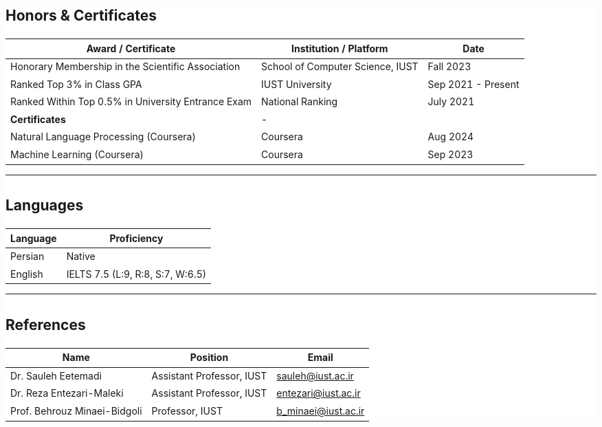 
## Honors & Certificates

| **Award / Certificate**                             | **Institution / Platform**          | **Date** |
|-----------------------------------------------------|-------------------------------------|----------|
| Honorary Membership in the Scientific Association   | School of Computer Science, IUST    | Fall 2023 |
| Ranked Top 3% in Class GPA                          | IUST University                    | Sep 2021 - Present |
| Ranked Within Top 0.5% in University Entrance Exam   | National Ranking                    | July 2021 |
| **Certificates**                                    | -                                  |          |
| Natural Language Processing (Coursera)              | Coursera                            | Aug 2024 |
| Machine Learning (Coursera)                         | Coursera                            | Sep 2023 |

---

## Languages

| **Language** | **Proficiency** |
|--------------|-----------------|
| Persian      | Native          |
| English      | IELTS 7.5 (L:9, R:8, S:7, W:6.5) |

---

## References

| **Name**                   | **Position**                                    | **Email**            |
|----------------------------|-------------------------------------------------|----------------------|
| Dr. Sauleh Eetemadi         | Assistant Professor, IUST                       | sauleh@iust.ac.ir     |
| Dr. Reza Entezari-Maleki    | Assistant Professor, IUST                       | entezari@iust.ac.ir   |
| Prof. Behrouz Minaei-Bidgoli | Professor, IUST                                 | b_minaei@iust.ac.ir   |
